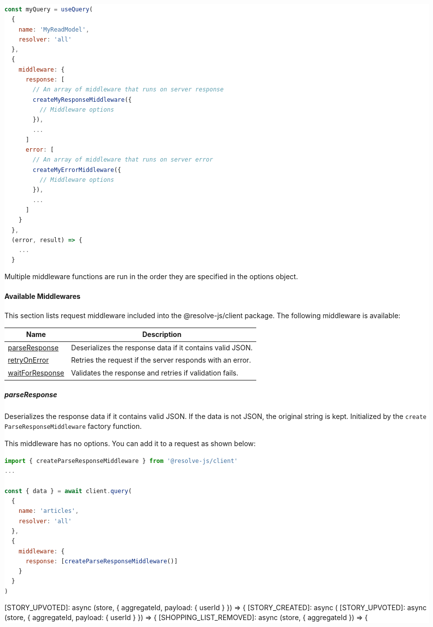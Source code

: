 ```js
const myQuery = useQuery(
  {
    name: 'MyReadModel',
    resolver: 'all'
  },
  {
    middleware: {
      response: [
        // An array of middleware that runs on server response
        createMyResponseMiddleware({
          // Middleware options
        }),
        ...
      ]
      error: [
        // An array of middleware that runs on server error
        createMyErrorMiddleware({
          // Middleware options
        }),
        ...
      ]
    }
  },
  (error, result) => {
    ...
  }
```

Multiple middleware functions are run in the order they are specified in the options object.

#### Available Middlewares

This section lists request middleware included into the @resolve-js/client package. The following middleware is available:

| Name                | Description                                               |
| ------------------- | --------------------------------------------------------- |
| [parseResponse]()   | Deserializes the response data if it contains valid JSON. |
| [retryOnError]()    | Retries the request if the server responds with an error. |
| [waitForResponse]() | Validates the response and retries if validation fails.   |

##### parseResponse

Deserializes the response data if it contains valid JSON. If the data is not JSON, the original string is kept. Initialized by the `createParseResponseMiddleware` factory function.

This middleware has no options. You can add it to a request as shown below:

```js
import { createParseResponseMiddleware } from '@resolve-js/client'
...

const { data } = await client.query(
  {
    name: 'articles',
    resolver: 'all'
  },
  {
    middleware: {
      response: [createParseResponseMiddleware()]
    }
  }
)
```


[STORY_UPVOTED]: async (store, { aggregateId, payload: { userId } }) => {
[STORY_CREATED]: async (
[STORY_UPVOTED]: async (store, { aggregateId, payload: { userId } }) => {
[SHOPPING_LIST_REMOVED]: async (store, { aggregateId }) => {